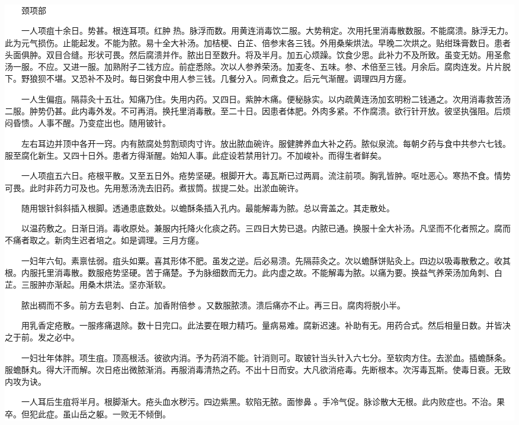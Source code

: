 　　颈项部

　　一人项疽十余日。势甚。根连耳项。红肿 热。脉浮而数。用黄连消毒饮二服。大势稍定。次用托里消毒散数服。不能腐溃。脉浮无力。此为元气损伤。止能起发。不能为脓。易十全大补汤。加桔梗、白芷、倍参末各三钱。外用桑柴烘法。早晚二次烘之。贴绀珠膏数日。患者头面俱肿。双目合缝。形状可畏。然后腐溃并作。脓出日至数升。将及半月。加五心烦躁。饮食少思。此补力不及所致。虽变无妨。用圣愈汤一服。不应。又进一服。加熟附子二钱方应。前症悉除。次以人参养荣汤。加麦冬、五味。参、术倍至三钱。月余后。腐肉连发。片片脱下。野狼狈不堪。又恐补不及时。每日粥食中用人参三钱。几餐分入。同煮食之。后元气渐醒。调理四月方瘥。

　　一人生偏疽。隔蒜灸十五壮。知痛乃住。失用内药。又四日。紫肿木痛。便秘脉实。以内疏黄连汤加玄明粉二钱通之。次用消毒救苦汤二服。肿势仍甚。此内毒外发。不可再消。换托里消毒散。至二十日。因患者体肥。外肉多紧。不作腐溃。欲行针开放。彼坚执强阻。后烦闷昏愦。人事不醒。乃变症出也。随用铍针。

　　左右耳边并顶中各开一窍。内有脓腐处剪割顽肉寸许。放出脓血碗许。服健脾养血大补之药。脓似泉流。每朝夕药与食中共参六七钱。服至腐化新生。又四十日外。患者方得渐醒。始知人事。此症设若禁用针刀。不加峻补。而得生者鲜矣。

　　一人项疽五六日。疮根平散。又至五日外。疮势坚硬。根脚开大。毒瓦斯已过两肩。流注前项。胸乳皆肿。呕吐恶心。寒热不食。情势可畏。此时非药力可及也。先用葱汤洗去旧药。煮拔筒。拔提二处。出淤血碗许。

　　随用银针斜斜插入根脚。透通患底数处。以蟾酥条插入孔内。最能解毒为脓。总以膏盖之。其走散处。

　　以温药敷之。日渐日消。毒收原处。兼服内托降火化痰之药。三四日大势已退。内脓已通。换服十全大补汤。凡坚而不化者照之。腐而不痛者取之。新肉生迟者培之。如是调理。三月方瘥。

　　一妇年六旬。素禀怯弱。疽头如粟。喜其形体不肥。虽发之逆。后必易溃。先隔蒜灸之。次以蟾酥饼贴灸上。四边以吸毒散敷之。收其根。内服托里消毒散。数服疮势坚硬。苦于痛楚。予为脉细数而无力。此内虚之故。不能解毒为脓。以痛为要。换益气养荣汤加角刺、白芷。三服肿亦渐起。用桑木烘法。坚亦渐软。

　　脓出稠而不多。前方去皂刺、白芷。加香附倍参 。又数服脓溃。溃后痛亦不止。再三日。腐肉将脱小半。

　　用乳香定疮散。一服疼痛退除。数十日完口。此法要在眼力精巧。量病易难。腐新迟速。补助有无。用药合式。然后相量日数。并皆决之于前。发之必中。

　　一妇壮年体胖。项生疽。顶高根活。彼欲内消。予为药消不能。针消则可。取铍针当头针入六七分。至软肉方住。去淤血。插蟾酥条。服蟾酥丸。得大汗而解。次日疮出微脓渐消。再服消毒清热之药。不出十日而安。大凡欲消疮毒。先断根本。次泻毒瓦斯。使毒日衰。无致内攻为诀。

　　一人耳后生疽将半月。根脚渐大。疮头血水秽污。四边紫黑。软陷无脓。面惨鼻 。手冷气促。脉诊散大无根。此内败症也。不治。果卒。但犯此症。虽山岳之躯。一败无不倾倒。


